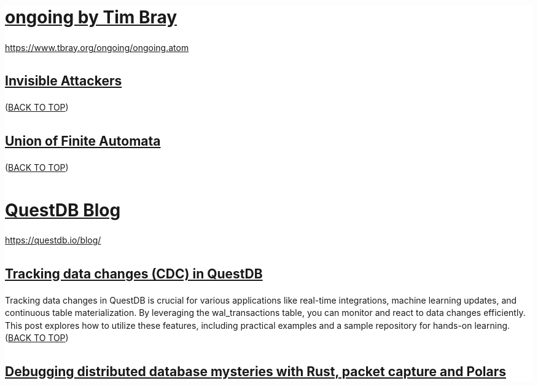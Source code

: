 

<a name="984a8e1d18d898a18aa4289a8000aaa6" />

# [ongoing by Tim Bray](https://www.tbray.org/ongoing/ongoing.atom)

https://www.tbray.org/ongoing/ongoing.atom



<a name="aadbefb88e7d1015ce7b93da94eff2b2" />

## [Invisible Attackers](https://www.tbray.org/ongoing/When/202x/2024/07/30/Invisible-Attackers)

 ([BACK TO TOP](#toc_aadbefb88e7d1015ce7b93da94eff2b2))


<a name="7f1e8ea91d97ae23648d331b35b18106" />

## [Union of Finite Automata](https://www.tbray.org/ongoing/When/202x/2024/07/28/Union-of-Finite-Automata)

 ([BACK TO TOP](#toc_7f1e8ea91d97ae23648d331b35b18106))



<a name="c2bbfa945a3ee8d27a314f48d4165b96" />

# [QuestDB Blog](https://questdb.io/blog/)

https://questdb.io/blog/



<a name="9a45f0c8e90add9e163d7c5788936090" />

## [Tracking data changes (CDC) in QuestDB](https://questdb.io/blog/tracking-data-changes-in-questdb/)


Tracking data changes in QuestDB is crucial for various applications like real-time integrations, machine learning updates, and continuous table materialization. By leveraging the wal_transactions table, you can monitor and react to data changes efficiently. This post explores how to utilize these features, including practical examples and a sample repository for hands-on learning.
 ([BACK TO TOP](#toc_9a45f0c8e90add9e163d7c5788936090))


<a name="632575babee22244f6f6fb81bfe2ff20" />

## [Debugging distributed database mysteries with Rust, packet capture and Polars](https://questdb.io/blog/debugging-distributed-database-mysteries-with-rust-pcap-and-polars/)

